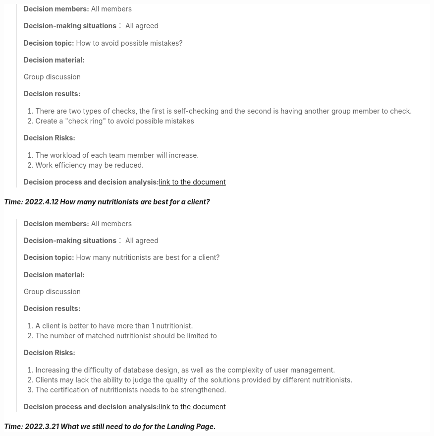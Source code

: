 > **Decision members:** All members
>
> **Decision-making situations**： All agreed
>
> **Decision topic:** How to avoid possible mistakes?
>
> **Decision material:** 
>
> Group discussion
>
> **Decision results:**
> 
> 1. There are two types of checks, the first is self-checking and the second is having another group member to check.
> 2. Create a "check ring" to avoid possible mistakes
> 
> **Decision Risks:**
>
> 1. The workload of each team member will increase.
> 2. Work efficiency may be reduced.
> 
> **Decision process and decision analysis:**[link to the document](https://docs.google.com/spreadsheets/d/1zL6bBy1mA-BDMYINQeXaFdCgvZHBLW20/edit#gid=827619485)
> 
##### Time: 2022.4.12 How many nutritionists are best for a client?

> **Decision members:** All members
>
> **Decision-making situations**： All agreed
>
> **Decision topic:** How many nutritionists are best for a client?
>
> **Decision material:** 
>
> Group discussion
>
> **Decision results:**
>
> 1. A client is better to have more than 1 nutritionist.
> 2. The number of matched nutritionist should be limited to 
>
> **Decision Risks:**
>
> 1. Increasing the difficulty of database design, as well as the complexity of user management.
> 2. Clients may lack the ability to judge the quality of the solutions provided by different nutritionists.
> 3. The certification of nutritionists needs to be strengthened.
>
> **Decision process and decision analysis:**[link to the document](https://docs.google.com/spreadsheets/d/1RkY096tJSgi-kvxhQjRj9ckXJtfF_9kK/edit#gid=827619485)
> 
##### Time: 2022.3.21 What we still need to do for the Landing Page.

